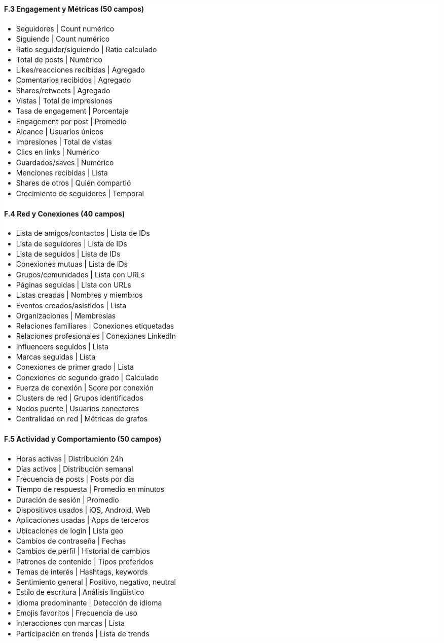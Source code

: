 #### F.3 Engagement y Métricas (50 campos)
- Seguidores | Count numérico
- Siguiendo | Count numérico
- Ratio seguidor/siguiendo | Ratio calculado
- Total de posts | Numérico
- Likes/reacciones recibidas | Agregado
- Comentarios recibidos | Agregado
- Shares/retweets | Agregado
- Vistas | Total de impresiones
- Tasa de engagement | Porcentaje
- Engagement por post | Promedio
- Alcance | Usuarios únicos
- Impresiones | Total de vistas
- Clics en links | Numérico
- Guardados/saves | Numérico
- Menciones recibidas | Lista
- Shares de otros | Quién compartió
- Crecimiento de seguidores | Temporal

#### F.4 Red y Conexiones (40 campos)
- Lista de amigos/contactos | Lista de IDs
- Lista de seguidores | Lista de IDs
- Lista de seguidos | Lista de IDs
- Conexiones mutuas | Lista de IDs
- Grupos/comunidades | Lista con URLs
- Páginas seguidas | Lista con URLs
- Listas creadas | Nombres y miembros
- Eventos creados/asistidos | Lista
- Organizaciones | Membresías
- Relaciones familiares | Conexiones etiquetadas
- Relaciones profesionales | Conexiones LinkedIn
- Influencers seguidos | Lista
- Marcas seguidas | Lista
- Conexiones de primer grado | Lista
- Conexiones de segundo grado | Calculado
- Fuerza de conexión | Score por conexión
- Clusters de red | Grupos identificados
- Nodos puente | Usuarios conectores
- Centralidad en red | Métricas de grafos

#### F.5 Actividad y Comportamiento (50 campos)
- Horas activas | Distribución 24h
- Días activos | Distribución semanal
- Frecuencia de posts | Posts por día
- Tiempo de respuesta | Promedio en minutos
- Duración de sesión | Promedio
- Dispositivos usados | iOS, Android, Web
- Aplicaciones usadas | Apps de terceros
- Ubicaciones de login | Lista geo
- Cambios de contraseña | Fechas
- Cambios de perfil | Historial de cambios
- Patrones de contenido | Tipos preferidos
- Temas de interés | Hashtags, keywords
- Sentimiento general | Positivo, negativo, neutral
- Estilo de escritura | Análisis lingüístico
- Idioma predominante | Detección de idioma
- Emojis favoritos | Frecuencia de uso
- Interacciones con marcas | Lista
- Participación en trends | Lista de trends
